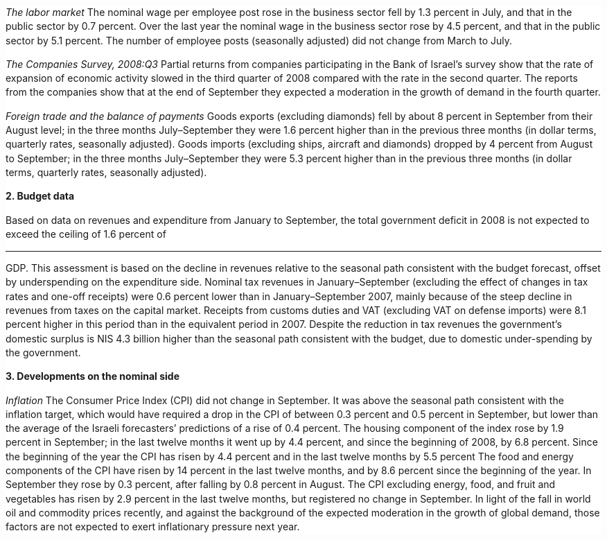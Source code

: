 _The labor market_
The nominal wage per employee post rose in the business sector fell by 1.3 percent in
July, and that in the public sector by 0.7 percent. Over the last year the nominal wage
in the business sector rose by 4.5 percent, and that in the public sector by 5.1 percent.
The number of employee posts (seasonally adjusted) did not change from March
to July.

_The Companies Survey, 2008:Q3_
Partial returns from companies participating in the Bank of Israel’s survey show that
the rate of expansion of economic activity slowed in the third quarter of 2008
compared with the rate in the second quarter. The reports from the companies show
that at the end of September they expected a moderation in the growth of demand in
the fourth quarter.

_Foreign trade and the balance of payments_
Goods exports (excluding diamonds) fell by about 8 percent in September from their
August level; in the three months July–September they were 1.6 percent higher than
in the previous three months (in dollar terms, quarterly rates, seasonally adjusted).
Goods imports (excluding ships, aircraft and diamonds) dropped by 4 percent
from August to September; in the three months July–September they were 5.3 percent
higher than in the previous three months (in dollar terms, quarterly rates, seasonally
adjusted).

**2. Budget data**

Based on data on revenues and expenditure from January to September, the total
government deficit in 2008 is not expected to exceed the ceiling of 1.6 percent of


-----

GDP. This assessment is based on the decline in revenues relative to the seasonal path
consistent with the budget forecast, offset by underspending on the expenditure side.
Nominal tax revenues in January–September (excluding the effect of changes in
tax rates and one-off receipts) were 0.6 percent lower than in January–September
2007, mainly because of the steep decline in revenues from taxes on the capital
market. Receipts from customs duties and VAT (excluding VAT on defense imports)
were 8.1 percent higher in this period than in the equivalent period in 2007.
Despite the reduction in tax revenues the government’s domestic surplus is
NIS 4.3 billion higher than the seasonal path consistent with the budget, due to
domestic under-spending by the government.

**3. Developments on the nominal side**

_Inflation_
The Consumer Price Index (CPI) did not change in September. It was above the
seasonal path consistent with the inflation target, which would have required a drop in
the CPI of between 0.3 percent and 0.5 percent in September, but lower than the
average of the Israeli forecasters’ predictions of a rise of 0.4 percent.
The housing component of the index rose by 1.9 percent in September; in the last
twelve months it went up by 4.4 percent, and since the beginning of 2008, by 6.8
percent.
Since the beginning of the year the CPI has risen by 4.4 percent and in the last
twelve months by 5.5 percent
The food and energy components of the CPI have risen by 14 percent in the last
twelve months, and by 8.6 percent since the beginning of the year. In September they
rose by 0.3 percent, after falling by 0.8 percent in August. The CPI excluding energy,
food, and fruit and vegetables has risen by 2.9 percent in the last twelve months, but
registered no change in September.
In light of the fall in world oil and commodity prices recently, and against the
background of the expected moderation in the growth of global demand, those factors
are not expected to exert inflationary pressure next year.
